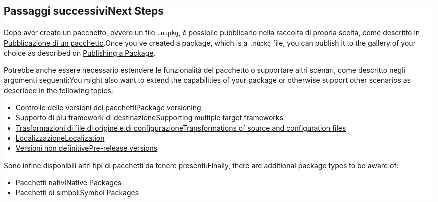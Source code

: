 ## <a name="next-steps"></a><span data-ttu-id="c365b-347">Passaggi successivi</span><span class="sxs-lookup"><span data-stu-id="c365b-347">Next Steps</span></span>

<span data-ttu-id="c365b-348">Dopo aver creato un pacchetto, ovvero un file `.nupkg`, è possibile pubblicarlo nella raccolta di propria scelta, come descritto in [Pubblicazione di un pacchetto](../create-packages/publish-a-package.md).</span><span class="sxs-lookup"><span data-stu-id="c365b-348">Once you've created a package, which is a `.nupkg` file, you can publish it to the gallery of your choice as described on [Publishing a Package](../create-packages/publish-a-package.md).</span></span>

<span data-ttu-id="c365b-349">Potrebbe anche essere necessario estendere le funzionalità del pacchetto o supportare altri scenari, come descritto negli argomenti seguenti:</span><span class="sxs-lookup"><span data-stu-id="c365b-349">You might also want to extend the capabilities of your package or otherwise support other scenarios as described in the following topics:</span></span>

- [<span data-ttu-id="c365b-350">Controllo delle versioni dei pacchetti</span><span class="sxs-lookup"><span data-stu-id="c365b-350">Package versioning</span></span>](../reference/package-versioning.md)
- [<span data-ttu-id="c365b-351">Supporto di più framework di destinazione</span><span class="sxs-lookup"><span data-stu-id="c365b-351">Supporting multiple target frameworks</span></span>](../create-packages/supporting-multiple-target-frameworks.md)
- [<span data-ttu-id="c365b-352">Trasformazioni di file di origine e di configurazione</span><span class="sxs-lookup"><span data-stu-id="c365b-352">Transformations of source and configuration files</span></span>](../create-packages/source-and-config-file-transformations.md)
- [<span data-ttu-id="c365b-353">Localizzazione</span><span class="sxs-lookup"><span data-stu-id="c365b-353">Localization</span></span>](../create-packages/creating-localized-packages.md)
- [<span data-ttu-id="c365b-354">Versioni non definitive</span><span class="sxs-lookup"><span data-stu-id="c365b-354">Pre-release versions</span></span>](../create-packages/prerelease-packages.md)

<span data-ttu-id="c365b-355">Sono infine disponibili altri tipi di pacchetti da tenere presenti:</span><span class="sxs-lookup"><span data-stu-id="c365b-355">Finally, there are additional package types to be aware of:</span></span>

- [<span data-ttu-id="c365b-356">Pacchetti nativi</span><span class="sxs-lookup"><span data-stu-id="c365b-356">Native Packages</span></span>](../create-packages/native-packages.md)
- [<span data-ttu-id="c365b-357">Pacchetti di simboli</span><span class="sxs-lookup"><span data-stu-id="c365b-357">Symbol Packages</span></span>](../create-packages/symbol-packages.md)
